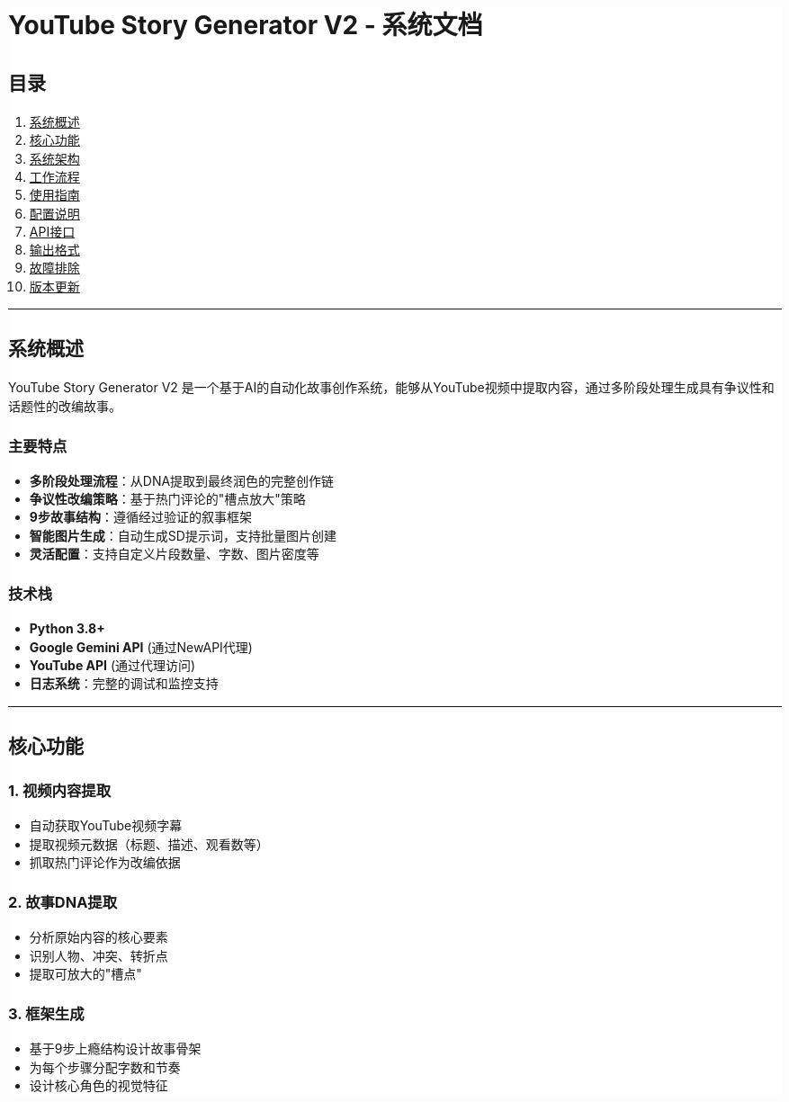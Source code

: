# YouTube Story Generator V2 - 系统文档

## 目录
1. [系统概述](#系统概述)
2. [核心功能](#核心功能)
3. [系统架构](#系统架构)
4. [工作流程](#工作流程)
5. [使用指南](#使用指南)
6. [配置说明](#配置说明)
7. [API接口](#api接口)
8. [输出格式](#输出格式)
9. [故障排除](#故障排除)
10. [版本更新](#版本更新)

---

## 系统概述

YouTube Story Generator V2 是一个基于AI的自动化故事创作系统，能够从YouTube视频中提取内容，通过多阶段处理生成具有争议性和话题性的改编故事。

### 主要特点
- **多阶段处理流程**：从DNA提取到最终润色的完整创作链
- **争议性改编策略**：基于热门评论的"槽点放大"策略
- **9步故事结构**：遵循经过验证的叙事框架
- **智能图片生成**：自动生成SD提示词，支持批量图片创建
- **灵活配置**：支持自定义片段数量、字数、图片密度等

### 技术栈
- **Python 3.8+**
- **Google Gemini API** (通过NewAPI代理)
- **YouTube API** (通过代理访问)
- **日志系统**：完整的调试和监控支持

---

## 核心功能

### 1. 视频内容提取
- 自动获取YouTube视频字幕
- 提取视频元数据（标题、描述、观看数等）
- 抓取热门评论作为改编依据

### 2. 故事DNA提取
- 分析原始内容的核心要素
- 识别人物、冲突、转折点
- 提取可放大的"槽点"

### 3. 框架生成
- 基于9步上瘾结构设计故事骨架
- 为每个步骤分配字数和节奏
- 设计核心角色的视觉特征
